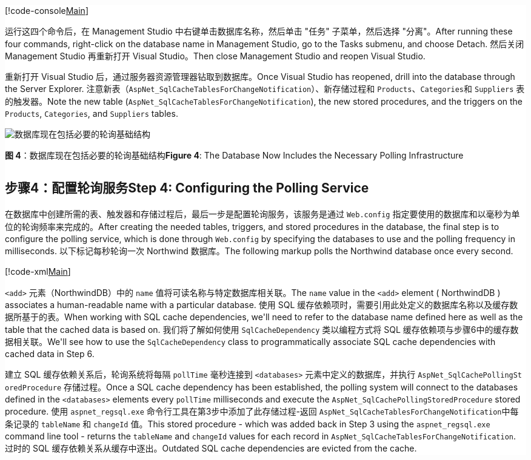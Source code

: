 [!code-console[Main](using-sql-cache-dependencies-cs/samples/sample5.cmd)]

<span data-ttu-id="0c0ff-181">运行这四个命令后，在 Management Studio 中右键单击数据库名称，然后单击 "任务" 子菜单，然后选择 "分离"。</span><span class="sxs-lookup"><span data-stu-id="0c0ff-181">After running these four commands, right-click on the database name in Management Studio, go to the Tasks submenu, and choose Detach.</span></span> <span data-ttu-id="0c0ff-182">然后关闭 Management Studio 再重新打开 Visual Studio。</span><span class="sxs-lookup"><span data-stu-id="0c0ff-182">Then close Management Studio and reopen Visual Studio.</span></span>

<span data-ttu-id="0c0ff-183">重新打开 Visual Studio 后，通过服务器资源管理器钻取到数据库。</span><span class="sxs-lookup"><span data-stu-id="0c0ff-183">Once Visual Studio has reopened, drill into the database through the Server Explorer.</span></span> <span data-ttu-id="0c0ff-184">注意新表（`AspNet_SqlCacheTablesForChangeNotification`）、新存储过程和 `Products`、`Categories`和 `Suppliers` 表的触发器。</span><span class="sxs-lookup"><span data-stu-id="0c0ff-184">Note the new table (`AspNet_SqlCacheTablesForChangeNotification`), the new stored procedures, and the triggers on the `Products`, `Categories`, and `Suppliers` tables.</span></span>

![数据库现在包括必要的轮询基础结构](using-sql-cache-dependencies-cs/_static/image4.gif)

<span data-ttu-id="0c0ff-186">**图 4**：数据库现在包括必要的轮询基础结构</span><span class="sxs-lookup"><span data-stu-id="0c0ff-186">**Figure 4**: The Database Now Includes the Necessary Polling Infrastructure</span></span>

## <a name="step-4-configuring-the-polling-service"></a><span data-ttu-id="0c0ff-187">步骤4：配置轮询服务</span><span class="sxs-lookup"><span data-stu-id="0c0ff-187">Step 4: Configuring the Polling Service</span></span>

<span data-ttu-id="0c0ff-188">在数据库中创建所需的表、触发器和存储过程后，最后一步是配置轮询服务，该服务是通过 `Web.config` 指定要使用的数据库和以毫秒为单位的轮询频率来完成的。</span><span class="sxs-lookup"><span data-stu-id="0c0ff-188">After creating the needed tables, triggers, and stored procedures in the database, the final step is to configure the polling service, which is done through `Web.config` by specifying the databases to use and the polling frequency in milliseconds.</span></span> <span data-ttu-id="0c0ff-189">以下标记每秒轮询一次 Northwind 数据库。</span><span class="sxs-lookup"><span data-stu-id="0c0ff-189">The following markup polls the Northwind database once every second.</span></span>

[!code-xml[Main](using-sql-cache-dependencies-cs/samples/sample6.xml)]

<span data-ttu-id="0c0ff-190">`<add>` 元素（NorthwindDB）中的 `name` 值将可读名称与特定数据库相关联。</span><span class="sxs-lookup"><span data-stu-id="0c0ff-190">The `name` value in the `<add>` element ( NorthwindDB ) associates a human-readable name with a particular database.</span></span> <span data-ttu-id="0c0ff-191">使用 SQL 缓存依赖项时，需要引用此处定义的数据库名称以及缓存数据所基于的表。</span><span class="sxs-lookup"><span data-stu-id="0c0ff-191">When working with SQL cache dependencies, we'll need to refer to the database name defined here as well as the table that the cached data is based on.</span></span> <span data-ttu-id="0c0ff-192">我们将了解如何使用 `SqlCacheDependency` 类以编程方式将 SQL 缓存依赖项与步骤6中的缓存数据相关联。</span><span class="sxs-lookup"><span data-stu-id="0c0ff-192">We'll see how to use the `SqlCacheDependency` class to programmatically associate SQL cache dependencies with cached data in Step 6.</span></span>

<span data-ttu-id="0c0ff-193">建立 SQL 缓存依赖关系后，轮询系统将每隔 `pollTime` 毫秒连接到 `<databases>` 元素中定义的数据库，并执行 `AspNet_SqlCachePollingStoredProcedure` 存储过程。</span><span class="sxs-lookup"><span data-stu-id="0c0ff-193">Once a SQL cache dependency has been established, the polling system will connect to the databases defined in the `<databases>` elements every `pollTime` milliseconds and execute the `AspNet_SqlCachePollingStoredProcedure` stored procedure.</span></span> <span data-ttu-id="0c0ff-194">使用 `aspnet_regsql.exe` 命令行工具在第3步中添加了此存储过程-返回 `AspNet_SqlCacheTablesForChangeNotification`中每条记录的 `tableName` 和 `changeId` 值。</span><span class="sxs-lookup"><span data-stu-id="0c0ff-194">This stored procedure - which was added back in Step 3 using the `aspnet_regsql.exe` command line tool - returns the `tableName` and `changeId` values for each record in `AspNet_SqlCacheTablesForChangeNotification`.</span></span> <span data-ttu-id="0c0ff-195">过时的 SQL 缓存依赖关系从缓存中逐出。</span><span class="sxs-lookup"><span data-stu-id="0c0ff-195">Outdated SQL cache dependencies are evicted from the cache.</span></span>
